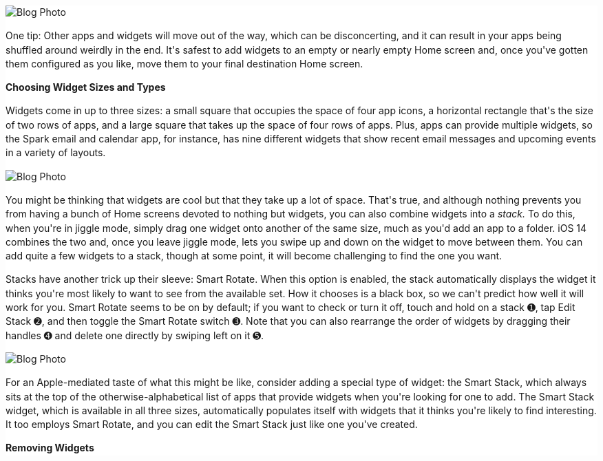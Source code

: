 <img alt="Blog Photo" src="{{ site.site_cdn }}/assets/images/blog/2020/20201103Ho/Widget-examples.jpg" class="img-fluid rounded m-2" width="700" />


One tip: Other apps and widgets will move out of the way, which can be
disconcerting, and it can result in your apps being shuffled around
weirdly in the end. It's safest to add widgets to an empty or nearly
empty Home screen and, once you've gotten them configured as you like,
move them to your final destination Home screen.​

**Choosing Widget Sizes and Types**

Widgets come in up to three sizes: a small square that occupies the
space of four app icons, a horizontal rectangle that's the size of two
rows of apps, and a large square that takes up the space of four rows of
apps. Plus, apps can provide multiple widgets, so the Spark email and
calendar app, for instance, has nine different widgets that show recent
email messages and upcoming events in a variety of
layouts.

<img alt="Blog Photo" src="{{ site.site_cdn }}/assets/images/blog/2020/20201103Ho/Add-widgets.jpg" class="img-fluid rounded m-2" width="700" />


You might be thinking that widgets are cool but that they take up a lot
of space. That's true, and although nothing prevents you from having a
bunch of Home screens devoted to nothing but widgets, you can also
combine widgets into a *stack.* To do this, when you're in jiggle mode,
simply drag one widget onto another of the same size, much as you'd add
an app to a folder. iOS 14 combines the two and, once you leave jiggle
mode, lets you swipe up and down on the widget to move between them. You
can add quite a few widgets to a stack, though at some point, it will
become challenging to find the one you want.

Stacks have another trick up their sleeve: Smart Rotate. When this
option is enabled, the stack automatically displays the widget it thinks
you're most likely to want to see from the available set. How it chooses
is a black box, so we can't predict how well it will work for you. Smart
Rotate seems to be on by default; if you want to check or turn it off,
touch and hold on a stack ➊, tap Edit Stack ➋, and then toggle the Smart
Rotate switch ➌. Note that you can also rearrange the order of widgets
by dragging their handles ➍ and delete one directly by swiping left on
it ➎.

<img alt="Blog Photo" src="{{ site.site_cdn }}/assets/images/blog/2020/20201103Ho/Edit-stack.jpg" class="img-fluid rounded m-2" width="400" />


For an Apple-mediated taste of what this might be like, consider adding
a special type of widget: the Smart Stack, which always sits at the top
of the otherwise-alphabetical list of apps that provide widgets when
you're looking for one to add. The Smart Stack widget, which is
available in all three sizes, automatically populates itself with
widgets that it thinks you're likely to find interesting. It too employs
Smart Rotate, and you can edit the Smart Stack just like one you've
created.​

**Removing Widgets**
